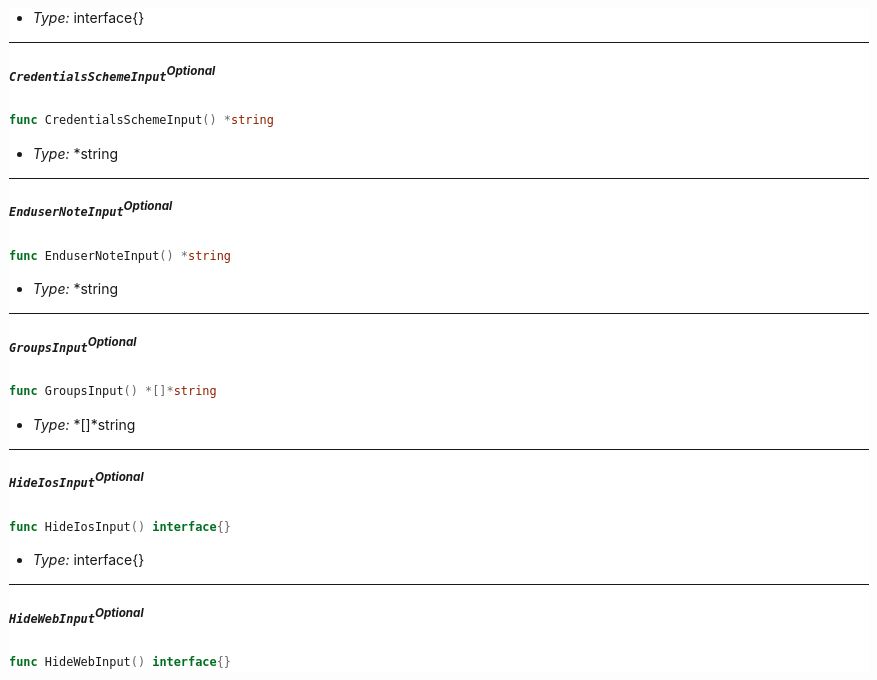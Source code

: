 - *Type:* interface{}

---

##### `CredentialsSchemeInput`<sup>Optional</sup> <a name="CredentialsSchemeInput" id="@cdktf/provider-okta.securePasswordStoreApp.SecurePasswordStoreApp.property.credentialsSchemeInput"></a>

```go
func CredentialsSchemeInput() *string
```

- *Type:* *string

---

##### `EnduserNoteInput`<sup>Optional</sup> <a name="EnduserNoteInput" id="@cdktf/provider-okta.securePasswordStoreApp.SecurePasswordStoreApp.property.enduserNoteInput"></a>

```go
func EnduserNoteInput() *string
```

- *Type:* *string

---

##### `GroupsInput`<sup>Optional</sup> <a name="GroupsInput" id="@cdktf/provider-okta.securePasswordStoreApp.SecurePasswordStoreApp.property.groupsInput"></a>

```go
func GroupsInput() *[]*string
```

- *Type:* *[]*string

---

##### `HideIosInput`<sup>Optional</sup> <a name="HideIosInput" id="@cdktf/provider-okta.securePasswordStoreApp.SecurePasswordStoreApp.property.hideIosInput"></a>

```go
func HideIosInput() interface{}
```

- *Type:* interface{}

---

##### `HideWebInput`<sup>Optional</sup> <a name="HideWebInput" id="@cdktf/provider-okta.securePasswordStoreApp.SecurePasswordStoreApp.property.hideWebInput"></a>

```go
func HideWebInput() interface{}
```
